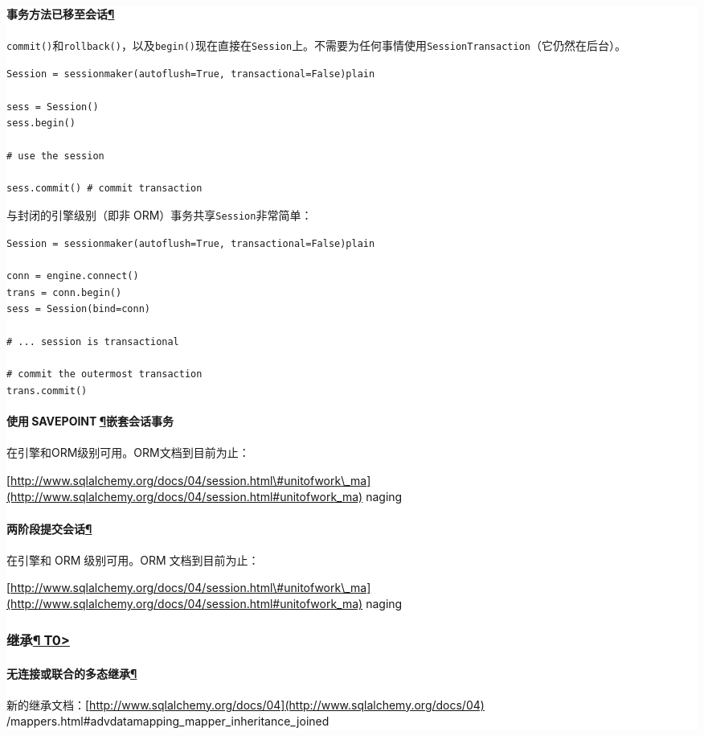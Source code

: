 #### 事务方法已移至会话[¶](#transactional-methods-moved-onto-sessions "Permalink to this headline")

`commit()`和`rollback()`，以及`begin()`现在直接在`Session`上。不需要为任何事情使用`SessionTransaction`（它仍然在后台）。

    Session = sessionmaker(autoflush=True, transactional=False)plain

    sess = Session()
    sess.begin()

    # use the session

    sess.commit() # commit transaction

与封闭的引擎级别（即非 ORM）事务共享`Session`非常简单：

    Session = sessionmaker(autoflush=True, transactional=False)plain

    conn = engine.connect()
    trans = conn.begin()
    sess = Session(bind=conn)

    # ... session is transactional

    # commit the outermost transaction
    trans.commit()

#### 使用 SAVEPOINT [¶](#nested-session-transactions-with-savepoint "Permalink to this headline")嵌套会话事务

在引擎和ORM级别可用。ORM文档到目前为止：

[http://www.sqlalchemy.org/docs/04/session.html\#unitofwork\_ma](http://www.sqlalchemy.org/docs/04/session.html#unitofwork_ma)
naging

#### 两阶段提交会话[¶](#two-phase-commit-sessions "Permalink to this headline")

在引擎和 ORM 级别可用。ORM 文档到目前为止：

[http://www.sqlalchemy.org/docs/04/session.html\#unitofwork\_ma](http://www.sqlalchemy.org/docs/04/session.html#unitofwork_ma)
naging

### 继承[¶ T0\>](#inheritance "Permalink to this headline")

#### 无连接或联合的多态继承[¶](#polymorphic-inheritance-with-no-joins-or-unions "Permalink to this headline")

新的继承文档：[http://www.sqlalchemy.org/docs/04](http://www.sqlalchemy.org/docs/04)
/mappers.html\#advdatamapping\_mapper\_inheritance\_joined
